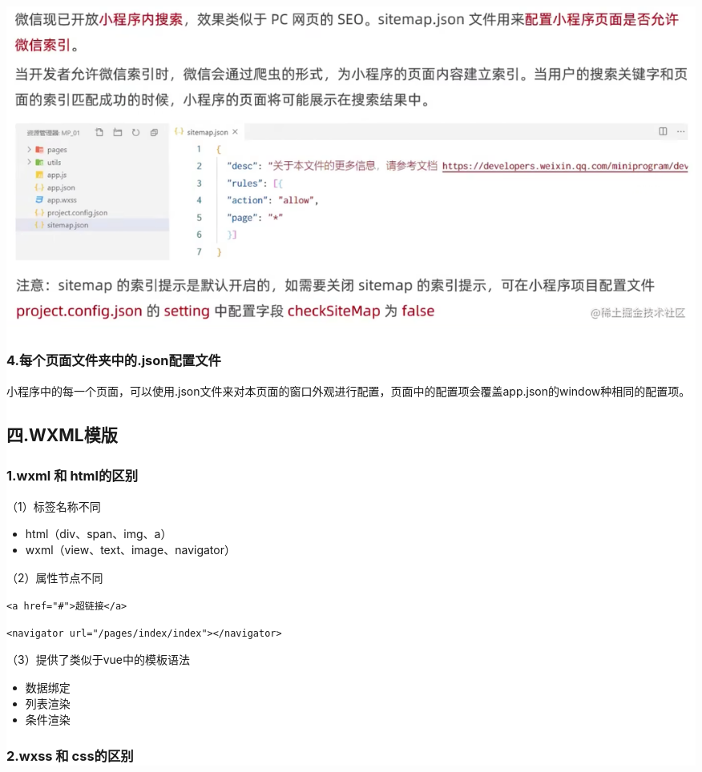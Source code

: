 ![](images/3.png)

### 4.每个页面文件夹中的.json配置文件

小程序中的每一个页面，可以使用.json文件来对本页面的窗口外观进行配置，页面中的配置项会覆盖app.json的window种相同的配置项。

## 四.WXML模版

### 1.wxml 和 html的区别
（1）标签名称不同
- html（div、span、img、a）
- wxml（view、text、image、navigator）

（2）属性节点不同

`<a href="#">超链接</a>`

`<navigator url="/pages/index/index"></navigator>`

（3）提供了类似于vue中的模板语法
- 数据绑定
- 列表渲染
- 条件渲染
### 2.wxss 和 css的区别